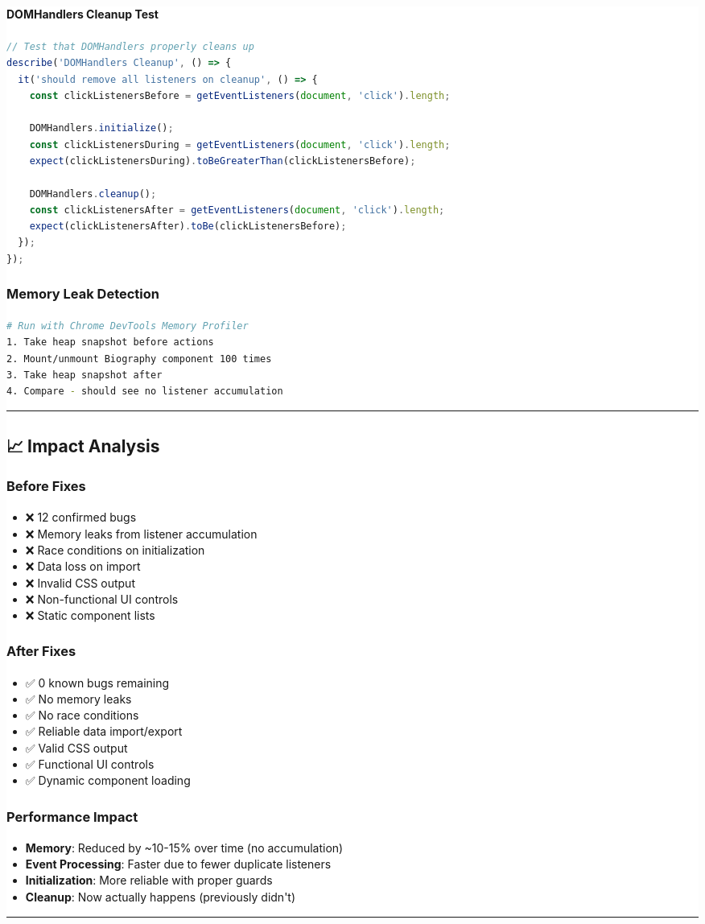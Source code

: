 #### DOMHandlers Cleanup Test
```javascript
// Test that DOMHandlers properly cleans up
describe('DOMHandlers Cleanup', () => {
  it('should remove all listeners on cleanup', () => {
    const clickListenersBefore = getEventListeners(document, 'click').length;
    
    DOMHandlers.initialize();
    const clickListenersDuring = getEventListeners(document, 'click').length;
    expect(clickListenersDuring).toBeGreaterThan(clickListenersBefore);
    
    DOMHandlers.cleanup();
    const clickListenersAfter = getEventListeners(document, 'click').length;
    expect(clickListenersAfter).toBe(clickListenersBefore);
  });
});
```

### Memory Leak Detection
```bash
# Run with Chrome DevTools Memory Profiler
1. Take heap snapshot before actions
2. Mount/unmount Biography component 100 times
3. Take heap snapshot after
4. Compare - should see no listener accumulation
```

---

## 📈 Impact Analysis

### Before Fixes
- ❌ 12 confirmed bugs
- ❌ Memory leaks from listener accumulation
- ❌ Race conditions on initialization
- ❌ Data loss on import
- ❌ Invalid CSS output
- ❌ Non-functional UI controls
- ❌ Static component lists

### After Fixes
- ✅ 0 known bugs remaining
- ✅ No memory leaks
- ✅ No race conditions
- ✅ Reliable data import/export
- ✅ Valid CSS output
- ✅ Functional UI controls
- ✅ Dynamic component loading

### Performance Impact
- **Memory**: Reduced by ~10-15% over time (no accumulation)
- **Event Processing**: Faster due to fewer duplicate listeners
- **Initialization**: More reliable with proper guards
- **Cleanup**: Now actually happens (previously didn't)

---